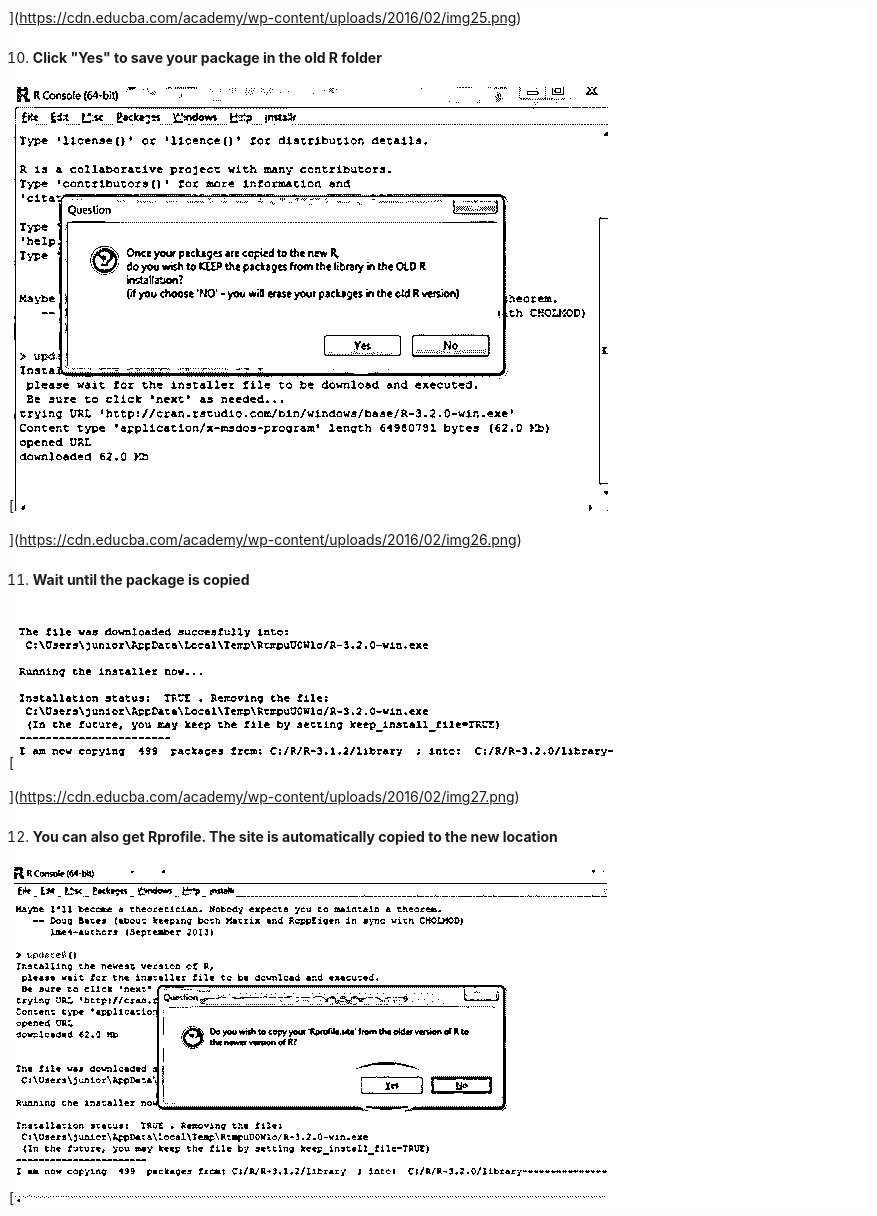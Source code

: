 ](https://cdn.educba.com/academy/wp-content/uploads/2016/02/img25.png) 

10.  #### Click "Yes" to save your package in the old R folder

[![img26](img/74f1f964720192fcdbf6ceea5cd6ee8b.png)

](https://cdn.educba.com/academy/wp-content/uploads/2016/02/img26.png) 

11.  #### Wait until the package is copied

[![img27](img/f3183f16219a4c84933e86fc07db508d.png)

](https://cdn.educba.com/academy/wp-content/uploads/2016/02/img27.png) 

12.  #### You can also get Rprofile. The site is automatically copied to the new location

[![img28](img/2c23db8a3dd96ce22ef91068f6f0182e.png)
